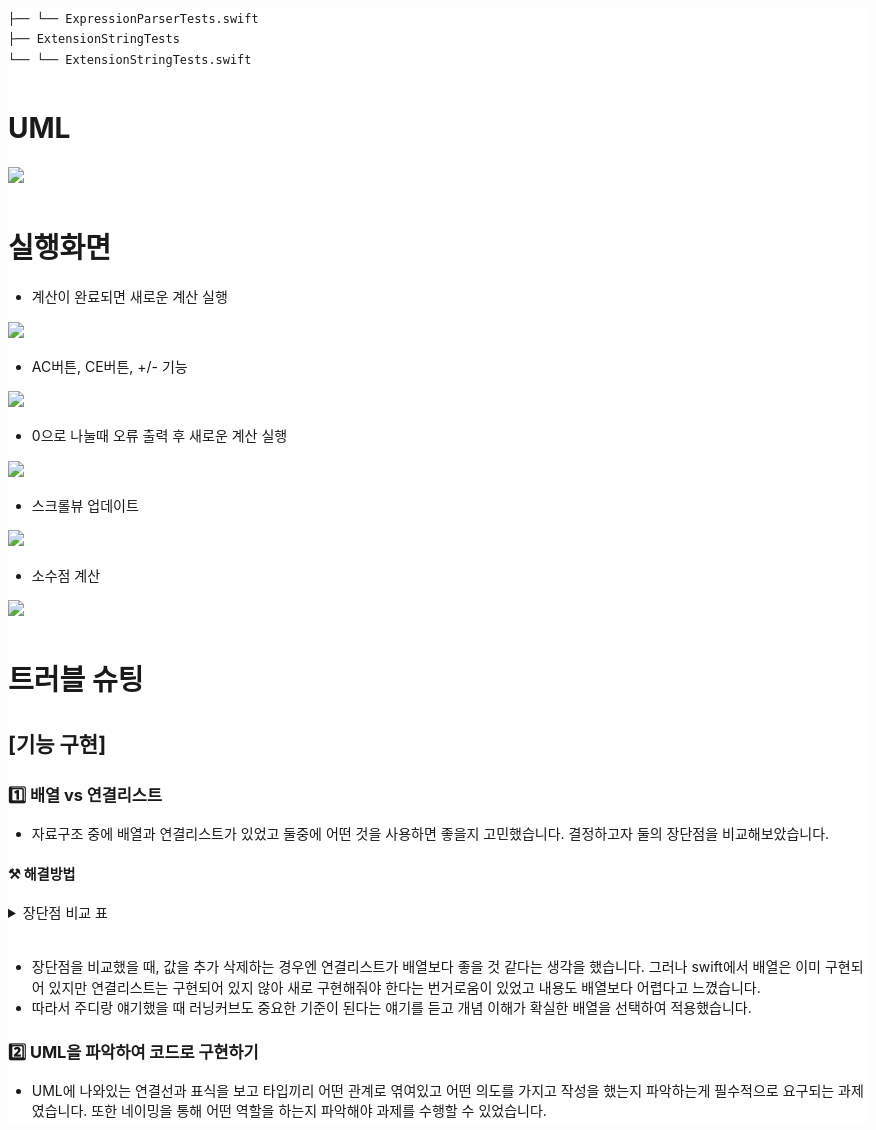 ```
├── └── ExpressionParserTests.swift
├── ExtensionStringTests
└── └── ExtensionStringTests.swift
```

# UML

<img src = "https://user-images.githubusercontent.com/114971172/215666552-64420c67-722b-43b9-977c-5ebadb4e8a96.png" width = "800">
   
# 실행화면

- 계산이 완료되면 새로운 계산 실행
<img src ="https://i.imgur.com/rPGyibI.gif" width = "200">

- AC버튼, CE버튼, +/- 기능
<img src ="https://i.imgur.com/A2VeM8s.gif" width = "200">

- 0으로 나눌때 오류 출력 후 새로운 계산 실행
<img src ="https://i.imgur.com/LILTRJM.gif" width = "200">

- 스크롤뷰 업데이트
<img src ="https://i.imgur.com/32Q4qhF.gif" width = "200">

- 소수점 계산
<img src ="https://i.imgur.com/oQvYjzr.gif" width = "200">


# 트러블 슈팅 

## **[기능 구현]**

### 1️⃣ 배열 vs 연결리스트
  - 자료구조 중에 배열과 연결리스트가 있었고 둘중에 어떤 것을 사용하면 좋을지 고민했습니다. 결정하고자 둘의 장단점을 비교해보았습니다.

#### ⚒️ 해결방법
<details><summary>장단점 비교 표 </summary></details>

</br>

- 장단점을 비교했을 때, 값을 추가 삭제하는 경우엔 연결리스트가 배열보다 좋을 것 같다는 생각을 했습니다. 그러나 swift에서 배열은 이미 구현되어 있지만 연결리스트는 구현되어 있지 않아 새로 구현해줘야 한다는 번거로움이 있었고 내용도 배열보다 어렵다고 느꼈습니다.
- 따라서 주디랑 얘기했을 때 러닝커브도 중요한 기준이 된다는 얘기를 듣고 개념 이해가 확실한 배열을 선택하여 적용했습니다.

### 2️⃣ UML을 파악하여 코드로 구현하기
- UML에 나와있는 연결선과 표식을 보고 타입끼리 어떤 관계로 엮여있고 어떤 의도를 가지고 작성을 했는지 파악하는게 필수적으로 요구되는 과제였습니다. 또한 네이밍을 통해 어떤 역할을 하는지 파악해야 과제를 수행할 수 있었습니다.
